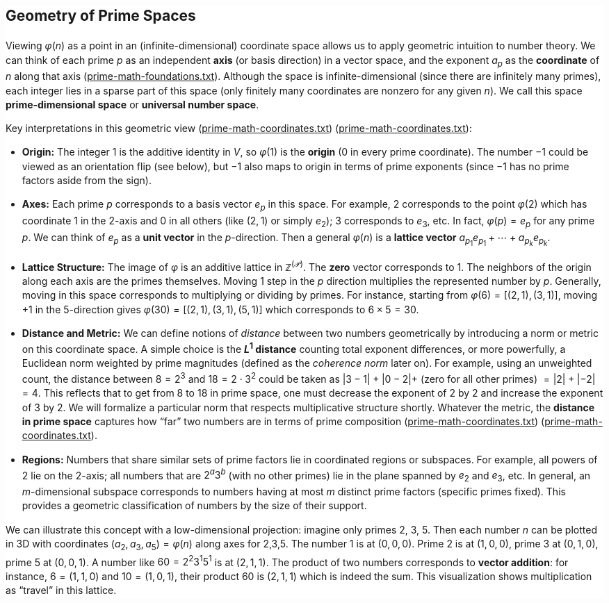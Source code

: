 ## Geometry of Prime Spaces

Viewing $\varphi(n)$ as a point in an (infinite-dimensional) coordinate space allows us to apply geometric intuition to number theory. We can think of each prime $p$ as an independent **axis** (or basis direction) in a vector space, and the exponent $a_p$ as the **coordinate** of $n$ along that axis ([prime-math-foundations.txt](file://file-53n9Y3SEND1zqCrR9ajK2B#:~:text=,li)). Although the space is infinite-dimensional (since there are infinitely many primes), each integer lies in a sparse part of this space (only finitely many coordinates are nonzero for any given $n$). We call this space **prime-dimensional space** or **universal number space**.

Key interpretations in this geometric view ([prime-math-coordinates.txt](file://file-Jf8pZR6Ru9tAukK8o6z5Pg#:~:text=%3Ch3%20class%3D%22subsection,li)) ([prime-math-coordinates.txt](file://file-Jf8pZR6Ru9tAukK8o6z5Pg#:~:text=dimensions)):

- **Origin:** The integer $1$ is the additive identity in $V$, so $\varphi(1)$ is the **origin** (0 in every prime coordinate). The number $-1$ could be viewed as an orientation flip (see below), but $-1$ also maps to origin in terms of prime exponents (since $-1$ has no prime factors aside from the sign).

- **Axes:** Each prime $p$ corresponds to a basis vector $e_p$ in this space. For example, $2$ corresponds to the point $\varphi(2)$ which has coordinate $1$ in the $2$-axis and $0$ in all others (like $(2,1)$ or simply $e_2$); $3$ corresponds to $e_3$, etc. In fact, $\varphi(p) = e_p$ for any prime $p$. We can think of $e_p$ as a **unit vector** in the $p$-direction. Then a general $\varphi(n)$ is a **lattice vector** $a_{p_1} e_{p_1} + \cdots + a_{p_k} e_{p_k}$.

- **Lattice Structure:** The image of $\varphi$ is an additive lattice in $\mathbb{Z}^{(\mathcal{P})}$. The **zero** vector corresponds to $1$. The neighbors of the origin along each axis are the primes themselves. Moving 1 step in the $p$ direction multiplies the represented number by $p$. Generally, moving in this space corresponds to multiplying or dividing by primes. For instance, starting from $\varphi(6)=[(2,1),(3,1)]$, moving +1 in the 5-direction gives $\varphi(30)=[(2,1),(3,1),(5,1)]$ which corresponds to $6\times 5 = 30$.

- **Distance and Metric:** We can define notions of *distance* between two numbers geometrically by introducing a norm or metric on this coordinate space. A simple choice is the **$L^1$ distance** counting total exponent differences, or more powerfully, a Euclidean norm weighted by prime magnitudes (defined as the *coherence norm* later on). For example, using an unweighted count, the distance between $8=2^3$ and $18=2\cdot3^2$ could be taken as $|3-1| + |0-2| +$ (zero for all other primes) $= |2|+| -2| = 4$. This reflects that to get from 8 to 18 in prime space, one must decrease the exponent of 2 by 2 and increase the exponent of 3 by 2. We will formalize a particular norm that respects multiplicative structure shortly. Whatever the metric, the **distance in prime space** captures how “far” two numbers are in terms of prime composition ([prime-math-coordinates.txt](file://file-Jf8pZR6Ru9tAukK8o6z5Pg#:~:text=,li)) ([prime-math-coordinates.txt](file://file-Jf8pZR6Ru9tAukK8o6z5Pg#:~:text=%3Cli%3E%3Cstrong%3EDistance%3A%3C%2Fstrong%3E%20The%20,li)).

- **Regions:** Numbers that share similar sets of prime factors lie in coordinated regions or subspaces. For example, all powers of 2 lie on the $2$-axis; all numbers that are $2^a 3^b$ (with no other primes) lie in the plane spanned by $e_2$ and $e_3$, etc. In general, an $m$-dimensional subspace corresponds to numbers having at most $m$ distinct prime factors (specific primes fixed). This provides a geometric classification of numbers by the size of their support.

We can illustrate this concept with a low-dimensional projection: imagine only primes 2, 3, 5. Then each number $n$ can be plotted in 3D with coordinates $(a_2, a_3, a_5) = \varphi(n)$ along axes for 2,3,5. The number $1$ is at $(0,0,0)$. Prime 2 is at $(1,0,0)$, prime 3 at $(0,1,0)$, prime 5 at $(0,0,1)$. A number like $60 = 2^2 3^1 5^1$ is at $(2,1,1)$. The product of two numbers corresponds to **vector addition**: for instance, $6= (1,1,0)$ and $10=(1,0,1)$, their product $60$ is $(2,1,1)$ which is indeed the sum. This visualization shows multiplication as “travel” in this lattice.

